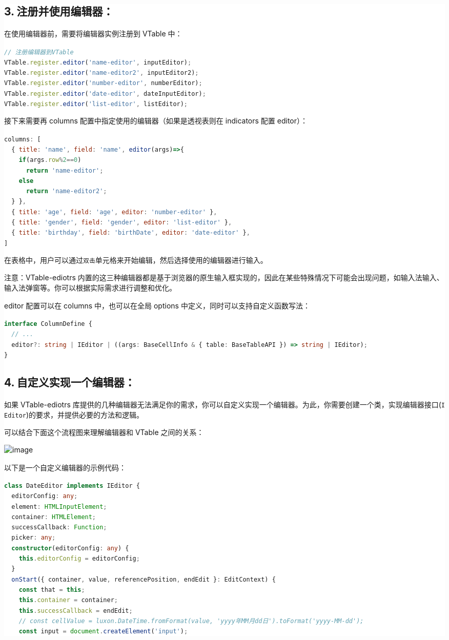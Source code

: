 ## 3. 注册并使用编辑器：

在使用编辑器前，需要将编辑器实例注册到 VTable 中：

```javascript
// 注册编辑器到VTable
VTable.register.editor('name-editor', inputEditor);
VTable.register.editor('name-editor2', inputEditor2);
VTable.register.editor('number-editor', numberEditor);
VTable.register.editor('date-editor', dateInputEditor);
VTable.register.editor('list-editor', listEditor);
```

接下来需要再 columns 配置中指定使用的编辑器（如果是透视表则在 indicators 配置 editor）：

```javascript
columns: [
  { title: 'name', field: 'name', editor(args)=>{
    if(args.row%2==0)
      return 'name-editor';
    else
      return 'name-editor2';
  } },
  { title: 'age', field: 'age', editor: 'number-editor' },
  { title: 'gender', field: 'gender', editor: 'list-editor' },
  { title: 'birthday', field: 'birthDate', editor: 'date-editor' },
]
```

在表格中，用户可以通过`双击`单元格来开始编辑，然后选择使用的编辑器进行输入。

注意：VTable-ediotrs 内置的这三种编辑器都是基于浏览器的原生输入框实现的，因此在某些特殊情况下可能会出现问题，如输入法输入、输入法弹窗等。你可以根据实际需求进行调整和优化。

editor 配置可以在 columns 中，也可以在全局 options 中定义，同时可以支持自定义函数写法：

```ts
interface ColumnDefine {
  // ...
  editor?: string | IEditor | ((args: BaseCellInfo & { table: BaseTableAPI }) => string | IEditor);
}
```

## 4. 自定义实现一个编辑器：

如果 VTable-ediotrs 库提供的几种编辑器无法满足你的需求，你可以自定义实现一个编辑器。为此，你需要创建一个类，实现编辑器接口(`IEditor`)的要求，并提供必要的方法和逻辑。

可以结合下面这个流程图来理解编辑器和 VTable 之间的关系：

![image](https://lf9-dp-fe-cms-tos.byteorg.com/obj/bit-cloud/VTable/guide/editCellProcess1.png)

以下是一个自定义编辑器的示例代码：

```ts
class DateEditor implements IEditor {
  editorConfig: any;
  element: HTMLInputElement;
  container: HTMLElement;
  successCallback: Function;
  picker: any;
  constructor(editorConfig: any) {
    this.editorConfig = editorConfig;
  }
  onStart({ container, value, referencePosition, endEdit }: EditContext) {
    const that = this;
    this.container = container;
    this.successCallback = endEdit;
    // const cellValue = luxon.DateTime.fromFormat(value, 'yyyy年MM月dd日').toFormat('yyyy-MM-dd');
    const input = document.createElement('input');
```